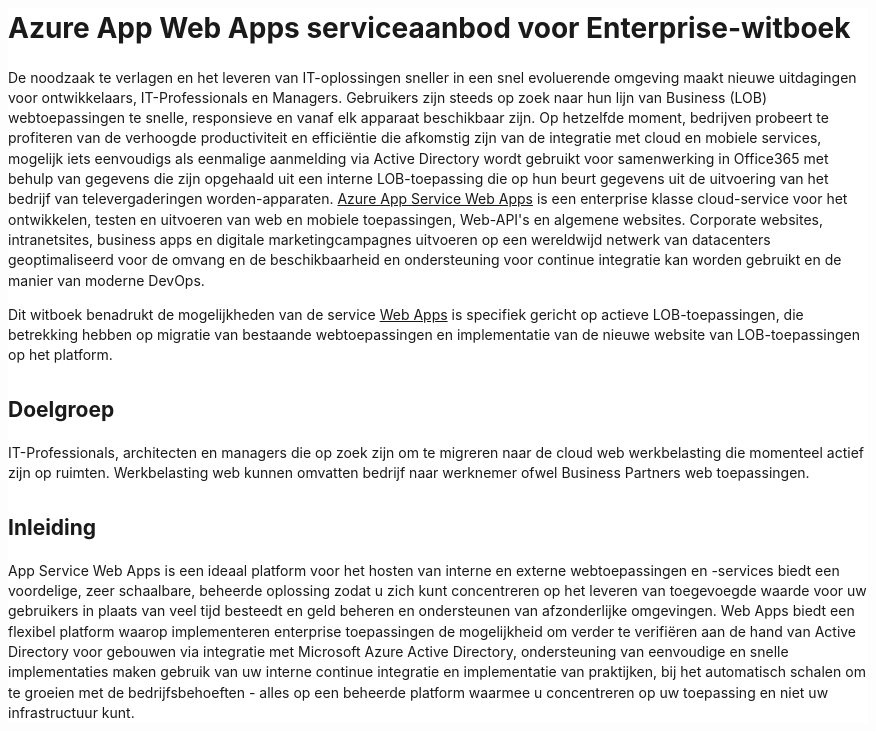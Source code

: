 <properties 
    pageTitle="Azure App Web Apps serviceaanbod voor onderneming" 
    description="Laat zien hoe met Azure App Service Web Apps website oplossingen voor uw bedrijf maken" 
    services="app-service\web" 
    documentationCenter="" 
    authors="apwestgarth" 
    manager="wpickett" 
    editor=""/>

<tags 
    ms.service="app-service-web" 
    ms.workload="web" 
    ms.tgt_pltfrm="na" 
    ms.devlang="na" 
    ms.topic="article" 
    ms.date="07/29/2016" 
    ms.author="anwestg"/>

# <a name="azure-app-service-web-apps-offerings-for-enterprise-whitepaper"></a>Azure App Web Apps serviceaanbod voor Enterprise-witboek #

De noodzaak te verlagen en het leveren van IT-oplossingen sneller in een snel evoluerende omgeving maakt nieuwe uitdagingen voor ontwikkelaars, IT-Professionals en Managers. Gebruikers zijn steeds op zoek naar hun lijn van Business (LOB) webtoepassingen te snelle, responsieve en vanaf elk apparaat beschikbaar zijn. Op hetzelfde moment, bedrijven probeert te profiteren van de verhoogde productiviteit en efficiëntie die afkomstig zijn van de integratie met cloud en mobiele services, mogelijk iets eenvoudigs als eenmalige aanmelding via Active Directory wordt gebruikt voor samenwerking in Office365 met behulp van gegevens die zijn opgehaald uit een interne LOB-toepassing die op hun beurt gegevens uit de uitvoering van het bedrijf van televergaderingen worden-apparaten. [Azure App Service Web Apps](http://go.microsoft.com/fwlink/?LinkId=529714) is een enterprise klasse cloud-service voor het ontwikkelen, testen en uitvoeren van web en mobiele toepassingen, Web-API's en algemene websites. Corporate websites, intranetsites, business apps en digitale marketingcampagnes uitvoeren op een wereldwijd netwerk van datacenters geoptimaliseerd voor de omvang en de beschikbaarheid en ondersteuning voor continue integratie kan worden gebruikt en de manier van moderne DevOps.  

Dit witboek benadrukt de mogelijkheden van de service [Web Apps](/services/app-service/web/) is specifiek gericht op actieve LOB-toepassingen, die betrekking hebben op migratie van bestaande webtoepassingen en implementatie van de nieuwe website van LOB-toepassingen op het platform. 

## <a name="audience"></a>Doelgroep ##

IT-Professionals, architecten en managers die op zoek zijn om te migreren naar de cloud web werkbelasting die momenteel actief zijn op ruimten. Werkbelasting web kunnen omvatten bedrijf naar werknemer ofwel Business Partners web toepassingen.

## <a name="introduction"></a>Inleiding ##

App Service Web Apps is een ideaal platform voor het hosten van interne en externe webtoepassingen en -services biedt een voordelige, zeer schaalbare, beheerde oplossing zodat u zich kunt concentreren op het leveren van toegevoegde waarde voor uw gebruikers in plaats van veel tijd besteedt en geld beheren en ondersteunen van afzonderlijke omgevingen. Web Apps biedt een flexibel platform waarop implementeren enterprise toepassingen de mogelijkheid om verder te verifiëren aan de hand van Active Directory voor gebouwen via integratie met Microsoft Azure Active Directory, ondersteuning van eenvoudige en snelle implementaties maken gebruik van uw interne continue integratie en implementatie van praktijken, bij het automatisch schalen om te groeien met de bedrijfsbehoeften - alles op een beheerde platform waarmee u concentreren op uw toepassing en niet uw infrastructuur kunt. 
